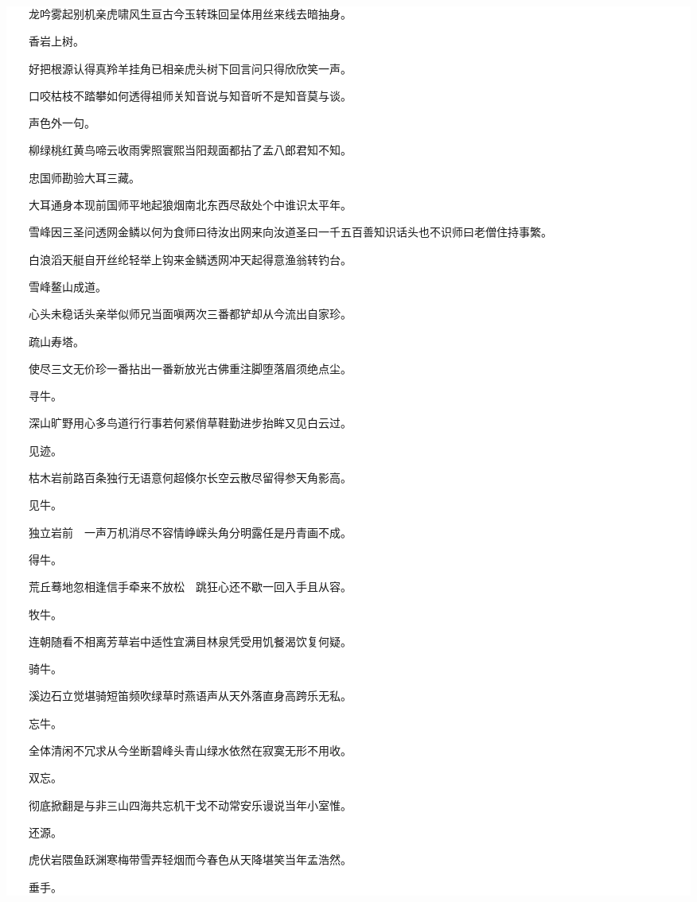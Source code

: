 
　　龙吟雾起别机亲虎啸风生亘古今玉转珠回呈体用丝来线去暗抽身。

　　香岩上树。

　　好把根源认得真羚羊挂角已相亲虎头树下回言问只得欣欣笑一声。

　　口咬枯枝不踏攀如何透得祖师关知音说与知音听不是知音莫与谈。

　　声色外一句。

　　柳绿桃红黄鸟啼云收雨霁照寰熙当阳觌面都拈了孟八郎君知不知。

　　忠国师勘验大耳三藏。

　　大耳通身本现前国师平地起狼烟南北东西尽敌处个中谁识太平年。

　　雪峰因三圣问透网金鳞以何为食师曰待汝出网来向汝道圣曰一千五百善知识话头也不识师曰老僧住持事繁。

　　白浪滔天艇自开丝纶轻举上钩来金鳞透网冲天起得意渔翁转钓台。

　　雪峰鳌山成道。

　　心头未稳话头亲举似师兄当面嗔两次三番都铲却从今流出自家珍。

　　疏山寿塔。

　　使尽三文无价珍一番拈出一番新放光古佛重注脚堕落眉须绝点尘。

　　寻牛。

　　深山旷野用心多鸟道行行事若何紧俏草鞋勤进步抬眸又见白云过。

　　见迹。

　　枯木岩前路百条独行无语意何超倏尔长空云散尽留得参天角影高。

　　见牛。

　　独立岩前　一声万机消尽不容情峥嵘头角分明露任是丹青画不成。

　　得牛。

　　荒丘蓦地忽相逢信手牵来不放松　跳狂心还不歇一回入手且从容。

　　牧牛。

　　连朝随看不相离芳草岩中适性宜满目林泉凭受用饥餐渴饮复何疑。

　　骑牛。

　　溪边石立觉堪骑短笛频吹绿草时燕语声从天外落直身高跨乐无私。

　　忘牛。

　　全体清闲不冗求从今坐断碧峰头青山绿水依然在寂寞无形不用收。

　　双忘。

　　彻底掀翻是与非三山四海共忘机干戈不动常安乐谩说当年小室惟。

　　还源。

　　虎伏岩隈鱼跃渊寒梅带雪弄轻烟而今春色从天降堪笑当年孟浩然。

　　垂手。
